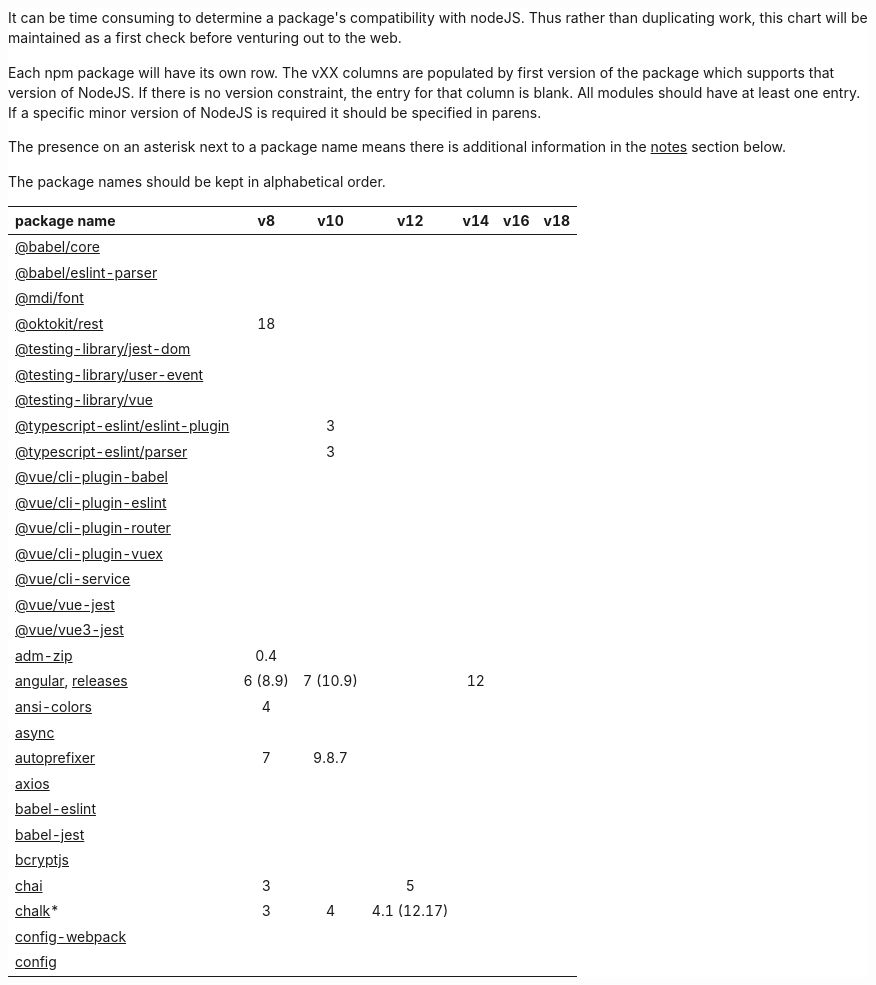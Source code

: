 It can be time consuming to determine a package's compatibility with nodeJS. Thus rather than duplicating work, this chart will be maintained as a first check before venturing out to the web.

Each npm package will have its own row. The vXX columns are populated by first version of the package which supports that version of NodeJS. If there is no version constraint, the entry for that column is blank. All modules should have at least one entry. If a specific minor version of NodeJS is required it should be specified in parens.

The presence on an asterisk next to a package name means there is additional information in the [notes](#notes) section below.

The package names should be kept in alphabetical order.

| package name                                                                                                                  |     v8     |     v10     |     v12     |   v14   |  v16  |  v18  |
| :---------------------------------------------------------------------------------------------------------------------------- | :--------: | :---------: | :---------: | :-----: | :---: | :---: |
| [@babel/core](https://github.com/babel/babel/blob/main/CHANGELOG.md)                                                          |
| [@babel/eslint-parser](https://github.com/babel/babel/tree/main/eslint/babel-eslint-parser)                                   |
| [@mdi/font]()                                                                                                                 |
| [@oktokit/rest](https://github.com/octokit/rest.js)                                                                           |     18     |
| [@testing-library/jest-dom](https://github.com/testing-library/jest-dom)                                                      |
| [@testing-library/user-event](https://github.com/testing-library/user-event)                                                  |
| [@testing-library/vue](https://github.com/testing-library/vue-testing-library)                                                |
| [@typescript-eslint/eslint-plugin](https://github.com/typescript-eslint/typescript-eslint/tree/master/packages/eslint-plugin) |            |      3      |
| [@typescript-eslint/parser](https://github.com/typescript-eslint/typescript-eslint/tree/master/packages/parser)               |            |      3      |
| [@vue/cli-plugin-babel](https://github.com/vuejs/vue-cli/tree/dev/packages/@vue/cli-plugin-babel)                             |
| [@vue/cli-plugin-eslint](https://github.com/vuejs/vue-cli/tree/dev/packages/@vue/cli-plugin-eslint)                           |
| [@vue/cli-plugin-router](https://github.com/vuejs/vue-cli/tree/dev/packages/%40vue/cli-plugin-router)                         |
| [@vue/cli-plugin-vuex](https://github.com/vuejs/vue-cli/tree/dev/packages/%40vue/cli-plugin-vuex)                             |
| [@vue/cli-service](https://github.com/vuejs/vue-cli/blob/dev/CHANGELOG.md)                                                    |
| [@vue/vue-jest](https://github.com/vuejs/vue-jest)                                                                            |
| [@vue/vue3-jest](https://github.com/vuejs/vue-jest)                                                                           |
| [adm-zip](https://github.com/cthackers/adm-zip)                                                                               |    0.4     |
| [angular](https://github.com/angular/angular), [releases](./angular-releases)                                                 |  6 (8.9)   |  7 (10.9)   |             |   12    |
| [ansi-colors](https://github.com/doowb/ansi-colors)                                                                           |     4      |
| [async](https://github.com/caolan/async/blob/master/CHANGELOG.md)                                                             |
| [autoprefixer](https://github.com/postcss/autoprefixer)                                                                       |     7      |    9.8.7    |
| [axios](https://github.com/axios/axios/blob/master/CHANGELOG.md)                                                              |
| [babel-eslint](https://github.com/babel/babel-eslint)                                                                         |
| [babel-jest](https://github.com/facebook/jest/tree/main/packages/babel-jest)                                                  |
| [bcryptjs](https://github.com/dcodeIO/bcrypt.js)                                                                              |
| [chai](https://github.com/chaijs/chai)                                                                                        |     3      |             |      5      |
| [chalk](https://github.com/chalk/chalk)*                                                                                      |     3      |      4      | 4.1 (12.17) |
| [config-webpack](https://github.com/arthanzel/node-config-webpack)                                                            |
| [config](https://github.com/node-config/node-config)                                                                          |